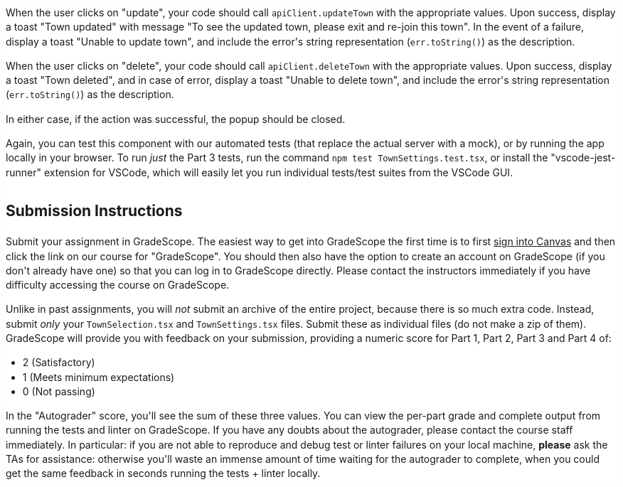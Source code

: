 When the user clicks on "update", your code should call `apiClient.updateTown` with the appropriate values. Upon success, display a toast "Town updated" with message "To see the updated town, please exit and re-join this town". In the event of a failure, display a toast "Unable to update town", and include the error's string representation (`err.toString()`) as the description.

When the user clicks on "delete", your code should call `apiClient.deleteTown` with the appropriate values. Upon success, display a toast "Town deleted", and in case of error, display a toast "Unable to delete town", and include the error's string representation (`err.toString()`) as the description. 

In either case, if the action was successful, the popup should be closed.

Again, you can test this component with our automated tests (that replace the actual server with a mock), or by running the app locally in your browser.  To run *just* the Part 3 tests, run the command `npm test TownSettings.test.tsx`, or install the "vscode-jest-runner" extension for VSCode, which will easily let you run individual tests/test suites from the VSCode GUI.

## Submission Instructions
Submit your assignment in GradeScope. The easiest way to get into GradeScope the first time is to first
[sign into Canvas](https://northeastern.instructure.com/courses/60188) and then click the link on our course for "GradeScope". 
You should then also have the option to create an account on GradeScope (if you don't already have one) so that you can log in to GradeScope directly.
Please contact the instructors immediately if you have difficulty accessing the course on GradeScope.

Unlike in past assignments, you will *not* submit an archive of the entire project, because there is so much extra code. Instead, submit *only* your `TownSelection.tsx` and `TownSettings.tsx` files. Submit these as individual files (do not make a zip of them).
GradeScope will provide you with feedback on your submission, providing a numeric score for Part 1, Part 2, Part 3 and Part 4 of:
* 2 (Satisfactory)
* 1 (Meets minimum expectations)
* 0 (Not passing)

In the "Autograder" score, you'll see the sum of these three values. You can view the per-part grade and complete output from running the tests and linter on GradeScope. If you have any doubts
about the autograder, please contact the course staff immediately. In particular: if you are not able to reproduce
and debug test or linter failures on your local machine, **please** ask the TAs for assistance: otherwise you'll waste
an immense amount of time waiting for the autograder to complete, when you could get the same feedback in seconds running
the tests + linter locally.
